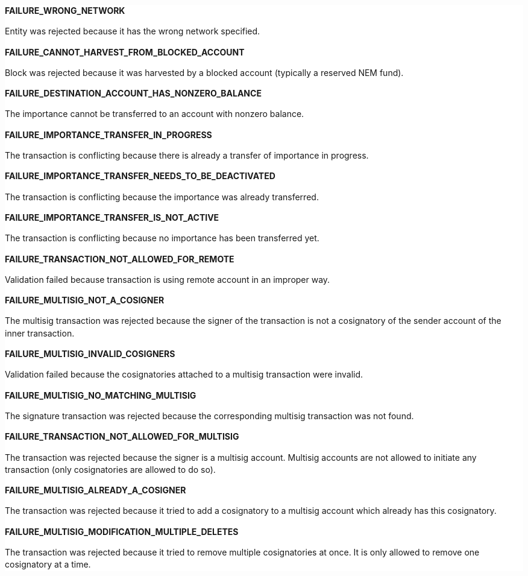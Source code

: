 
**FAILURE_WRONG_NETWORK**

Entity was rejected because it has the wrong network specified.


**FAILURE_CANNOT_HARVEST_FROM_BLOCKED_ACCOUNT**

Block was rejected because it was harvested by a blocked account (typically a reserved NEM fund).


**FAILURE_DESTINATION_ACCOUNT_HAS_NONZERO_BALANCE**

The importance cannot be transferred to an account with nonzero balance.


**FAILURE_IMPORTANCE_TRANSFER_IN_PROGRESS**

The transaction is conflicting because there is already a transfer of importance in progress.


**FAILURE_IMPORTANCE_TRANSFER_NEEDS_TO_BE_DEACTIVATED**

The transaction is conflicting because the importance was already transferred.


**FAILURE_IMPORTANCE_TRANSFER_IS_NOT_ACTIVE**

The transaction is conflicting because no importance has been transferred yet.


**FAILURE_TRANSACTION_NOT_ALLOWED_FOR_REMOTE**

Validation failed because transaction is using remote account in an improper way.


**FAILURE_MULTISIG_NOT_A_COSIGNER**

The multisig transaction was rejected because the signer of the transaction is not a cosignatory of the sender account of the inner transaction.


**FAILURE_MULTISIG_INVALID_COSIGNERS**

Validation failed because the cosignatories attached to a multisig transaction were invalid.


**FAILURE_MULTISIG_NO_MATCHING_MULTISIG**

The signature transaction was rejected because the corresponding multisig transaction was not found.


**FAILURE_TRANSACTION_NOT_ALLOWED_FOR_MULTISIG**

The transaction was rejected because the signer is a multisig account. Multisig accounts are not allowed to initiate any transaction (only cosignatories are allowed to do so).


**FAILURE_MULTISIG_ALREADY_A_COSIGNER**

The transaction was rejected because it tried to add a cosignatory to a multisig account which already has this cosignatory.


**FAILURE_MULTISIG_MODIFICATION_MULTIPLE_DELETES**

The transaction was rejected because it tried to remove multiple cosignatories at once. It is only allowed to remove one cosignatory at a time.
